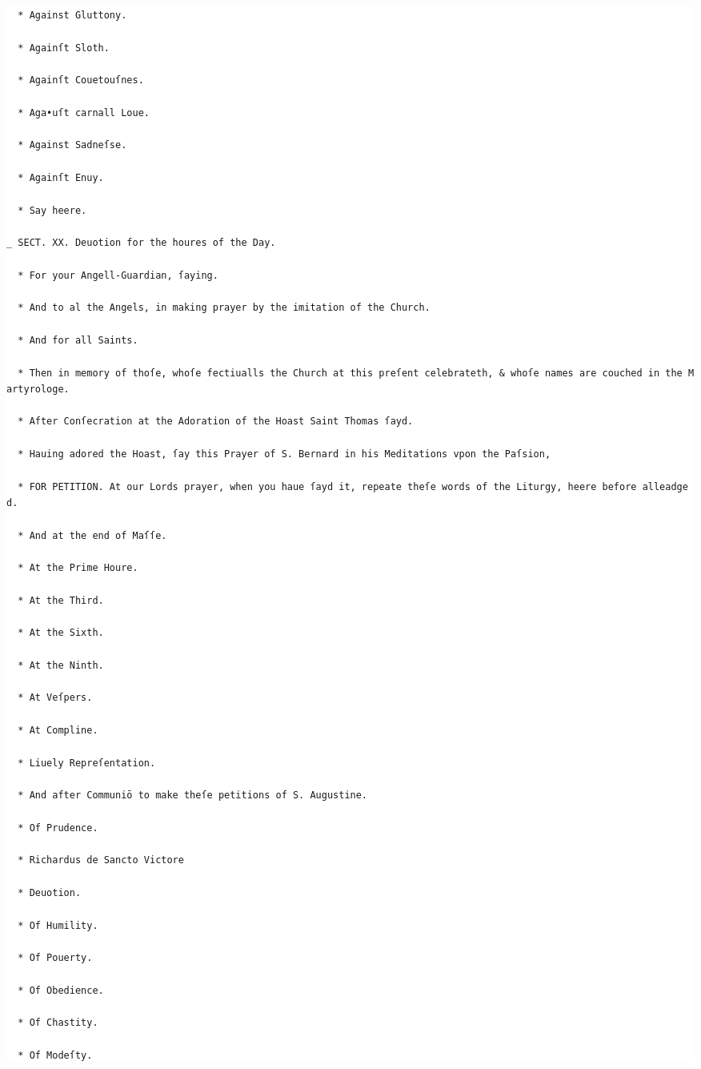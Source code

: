       * Against Gluttony.

      * Againſt Sloth.

      * Againſt Couetouſnes.

      * Aga•uſt carnall Loue.

      * Against Sadneſse.

      * Againſt Enuy.

      * Say heere.

    _ SECT. XX. Deuotion for the houres of the Day.

      * For your Angell-Guardian, ſaying.

      * And to al the Angels, in making prayer by the imitation of the Church.

      * And for all Saints.

      * Then in memory of thoſe, whoſe fectiualls the Church at this preſent celebrateth, & whoſe names are couched in the Martyrologe.

      * After Conſecration at the Adoration of the Hoast Saint Thomas ſayd.

      * Hauing adored the Hoast, ſay this Prayer of S. Bernard in his Meditations vpon the Paſsion,

      * FOR PETITION. At our Lords prayer, when you haue ſayd it, repeate theſe words of the Liturgy, heere before alleadged.

      * And at the end of Maſſe.

      * At the Prime Houre.

      * At the Third.

      * At the Sixth.

      * At the Ninth.

      * At Veſpers.

      * At Compline.

      * Liuely Repreſentation.

      * And after Communiō to make theſe petitions of S. Augustine.

      * Of Prudence.

      * Richardus de Sancto Victore

      * Deuotion.

      * Of Humility.

      * Of Pouerty.

      * Of Obedience.

      * Of Chastity.

      * Of Modeſty.
